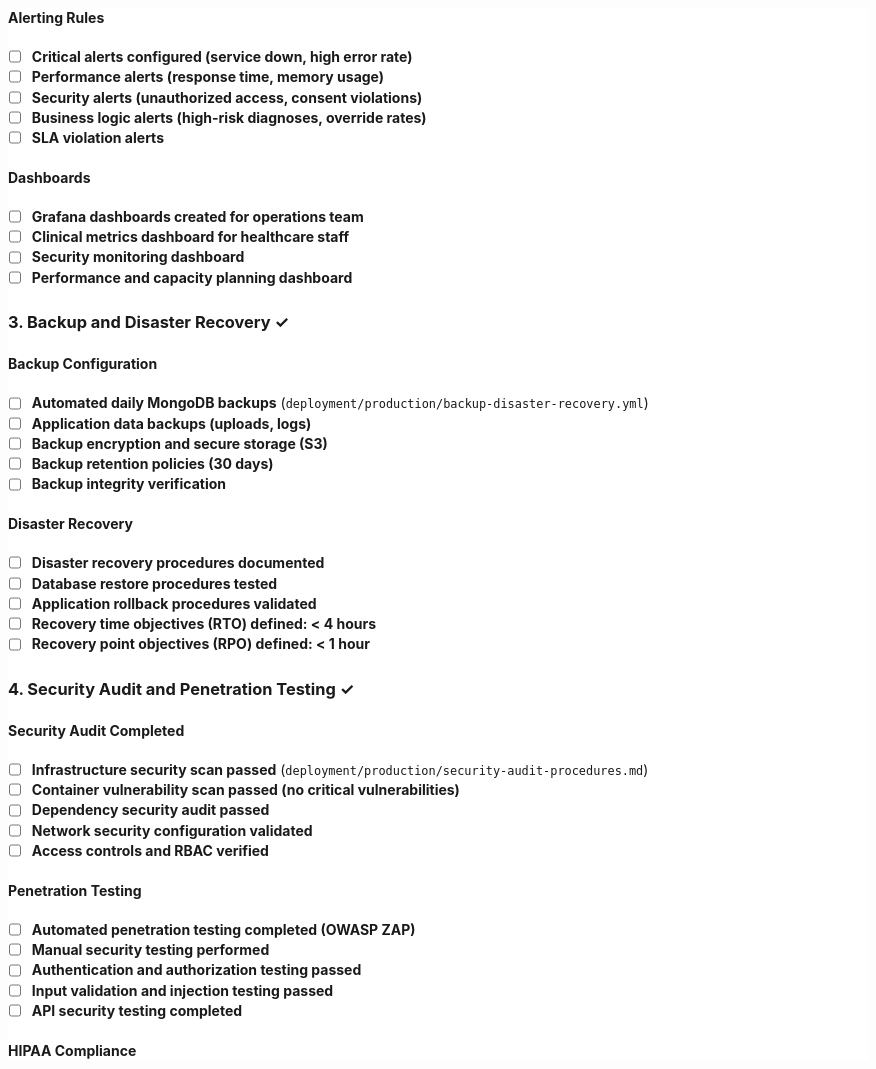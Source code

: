 #### Alerting Rules

- [ ] **Critical alerts configured (service down, high error rate)**
- [ ] **Performance alerts (response time, memory usage)**
- [ ] **Security alerts (unauthorized access, consent violations)**
- [ ] **Business logic alerts (high-risk diagnoses, override rates)**
- [ ] **SLA violation alerts**

#### Dashboards

- [ ] **Grafana dashboards created for operations team**
- [ ] **Clinical metrics dashboard for healthcare staff**
- [ ] **Security monitoring dashboard**
- [ ] **Performance and capacity planning dashboard**

### 3. Backup and Disaster Recovery ✓

#### Backup Configuration

- [ ] **Automated daily MongoDB backups** (`deployment/production/backup-disaster-recovery.yml`)
- [ ] **Application data backups (uploads, logs)**
- [ ] **Backup encryption and secure storage (S3)**
- [ ] **Backup retention policies (30 days)**
- [ ] **Backup integrity verification**

#### Disaster Recovery

- [ ] **Disaster recovery procedures documented**
- [ ] **Database restore procedures tested**
- [ ] **Application rollback procedures validated**
- [ ] **Recovery time objectives (RTO) defined: < 4 hours**
- [ ] **Recovery point objectives (RPO) defined: < 1 hour**

### 4. Security Audit and Penetration Testing ✓

#### Security Audit Completed

- [ ] **Infrastructure security scan passed** (`deployment/production/security-audit-procedures.md`)
- [ ] **Container vulnerability scan passed (no critical vulnerabilities)**
- [ ] **Dependency security audit passed**
- [ ] **Network security configuration validated**
- [ ] **Access controls and RBAC verified**

#### Penetration Testing

- [ ] **Automated penetration testing completed (OWASP ZAP)**
- [ ] **Manual security testing performed**
- [ ] **Authentication and authorization testing passed**
- [ ] **Input validation and injection testing passed**
- [ ] **API security testing completed**

#### HIPAA Compliance

